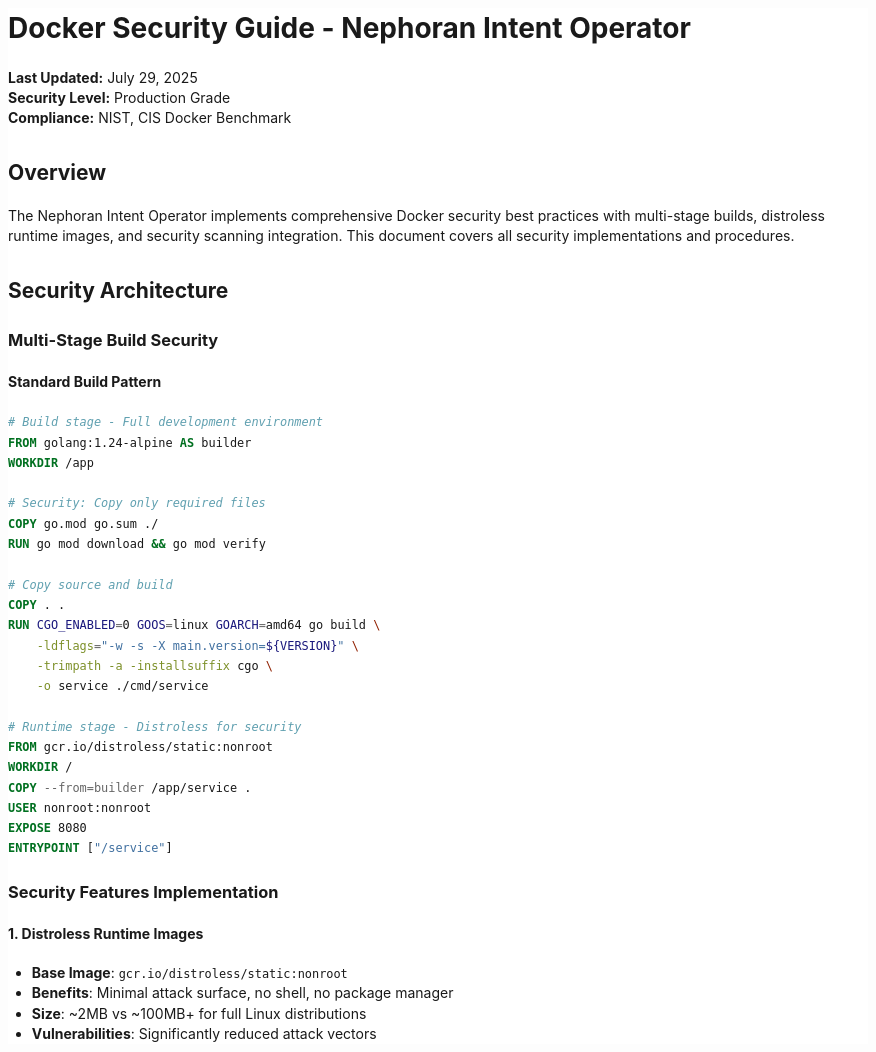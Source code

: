 # Docker Security Guide - Nephoran Intent Operator

**Last Updated:** July 29, 2025  
**Security Level:** Production Grade  
**Compliance:** NIST, CIS Docker Benchmark

## Overview

The Nephoran Intent Operator implements comprehensive Docker security best practices with multi-stage builds, distroless runtime images, and security scanning integration. This document covers all security implementations and procedures.

## Security Architecture

### Multi-Stage Build Security

#### Standard Build Pattern
```dockerfile
# Build stage - Full development environment
FROM golang:1.24-alpine AS builder
WORKDIR /app

# Security: Copy only required files
COPY go.mod go.sum ./
RUN go mod download && go mod verify

# Copy source and build
COPY . .
RUN CGO_ENABLED=0 GOOS=linux GOARCH=amd64 go build \
    -ldflags="-w -s -X main.version=${VERSION}" \
    -trimpath -a -installsuffix cgo \
    -o service ./cmd/service

# Runtime stage - Distroless for security
FROM gcr.io/distroless/static:nonroot
WORKDIR /
COPY --from=builder /app/service .
USER nonroot:nonroot
EXPOSE 8080
ENTRYPOINT ["/service"]
```

### Security Features Implementation

#### 1. Distroless Runtime Images
- **Base Image**: `gcr.io/distroless/static:nonroot`
- **Benefits**: Minimal attack surface, no shell, no package manager
- **Size**: ~2MB vs ~100MB+ for full Linux distributions
- **Vulnerabilities**: Significantly reduced attack vectors
